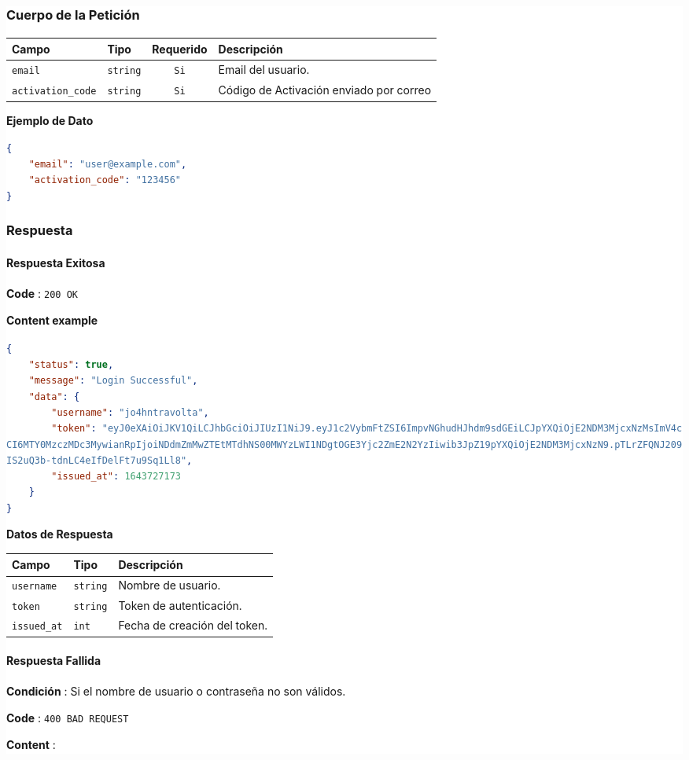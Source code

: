 ### Cuerpo de la Petición

| Campo             | Tipo     | Requerido | Descripción                             |
| :---------------- | :------- | :-------: | :-------------------------------------- |
| `email`           | `string` |   `Si`    | Email del usuario.                      |
| `activation_code` | `string` |   `Si`    | Código de Activación enviado por correo |

**Ejemplo de Dato**

```json
{
	"email": "user@example.com",
	"activation_code": "123456"
}
```

### Respuesta

#### Respuesta Exitosa

**Code** : `200 OK`

**Content example**

```json
{
	"status": true,
	"message": "Login Successful",
	"data": {
		"username": "jo4hntravolta",
		"token": "eyJ0eXAiOiJKV1QiLCJhbGciOiJIUzI1NiJ9.eyJ1c2VybmFtZSI6ImpvNGhudHJhdm9sdGEiLCJpYXQiOjE2NDM3MjcxNzMsImV4cCI6MTY0MzczMDc3MywianRpIjoiNDdmZmMwZTEtMTdhNS00MWYzLWI1NDgtOGE3Yjc2ZmE2N2YzIiwib3JpZ19pYXQiOjE2NDM3MjcxNzN9.pTLrZFQNJ209IS2uQ3b-tdnLC4eIfDelFt7u9Sq1Ll8",
		"issued_at": 1643727173
	}
}
```

**Datos de Respuesta**

| Campo       | Tipo     | Descripción                  |
| :---------- | :------- | :--------------------------- |
| `username`  | `string` | Nombre de usuario.           |
| `token`     | `string` | Token de autenticación.      |
| `issued_at` | `int`    | Fecha de creación del token. |

#### Respuesta Fallida

**Condición** : Si el nombre de usuario o contraseña no son válidos.

**Code** : `400 BAD REQUEST`

**Content** :

